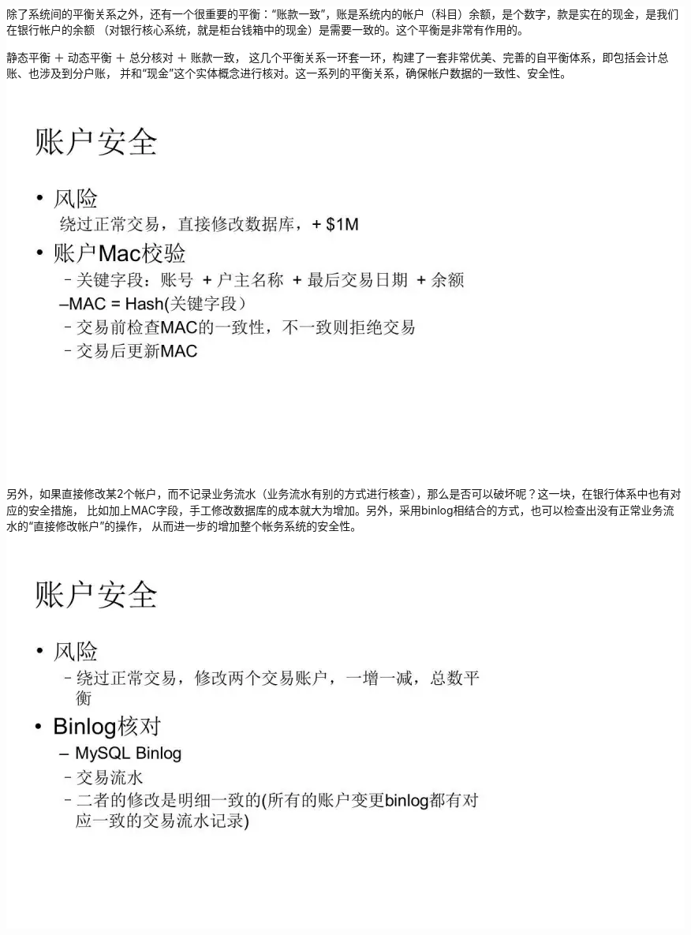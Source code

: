 除了系统间的平衡关系之外，还有一个很重要的平衡：“账款一致”，账是系统内的帐户（科目）余额，是个数字，款是实在的现金，是我们在银行帐户的余额
（对银行核心系统，就是柜台钱箱中的现金）是需要一致的。这个平衡是非常有作用的。

静态平衡 ＋ 动态平衡 ＋ 总分核对 ＋ 账款一致， 这几个平衡关系一环套一环，构建了一套非常优美、完善的自平衡体系，即包括会计总账、也涉及到分户账，
并和“现金”这个实体概念进行核对。这一系列的平衡关系，确保帐户数据的一致性、安全性。

![img_10.png](img_10.png)

另外，如果直接修改某2个帐户，而不记录业务流水（业务流水有别的方式进行核查），那么是否可以破坏呢？这一块，在银行体系中也有对应的安全措施，
比如加上MAC字段，手工修改数据库的成本就大为增加。另外，采用binlog相结合的方式，也可以检查出没有正常业务流水的“直接修改帐户”的操作，
从而进一步的增加整个帐务系统的安全性。

![img_11.png](img_11.png)
